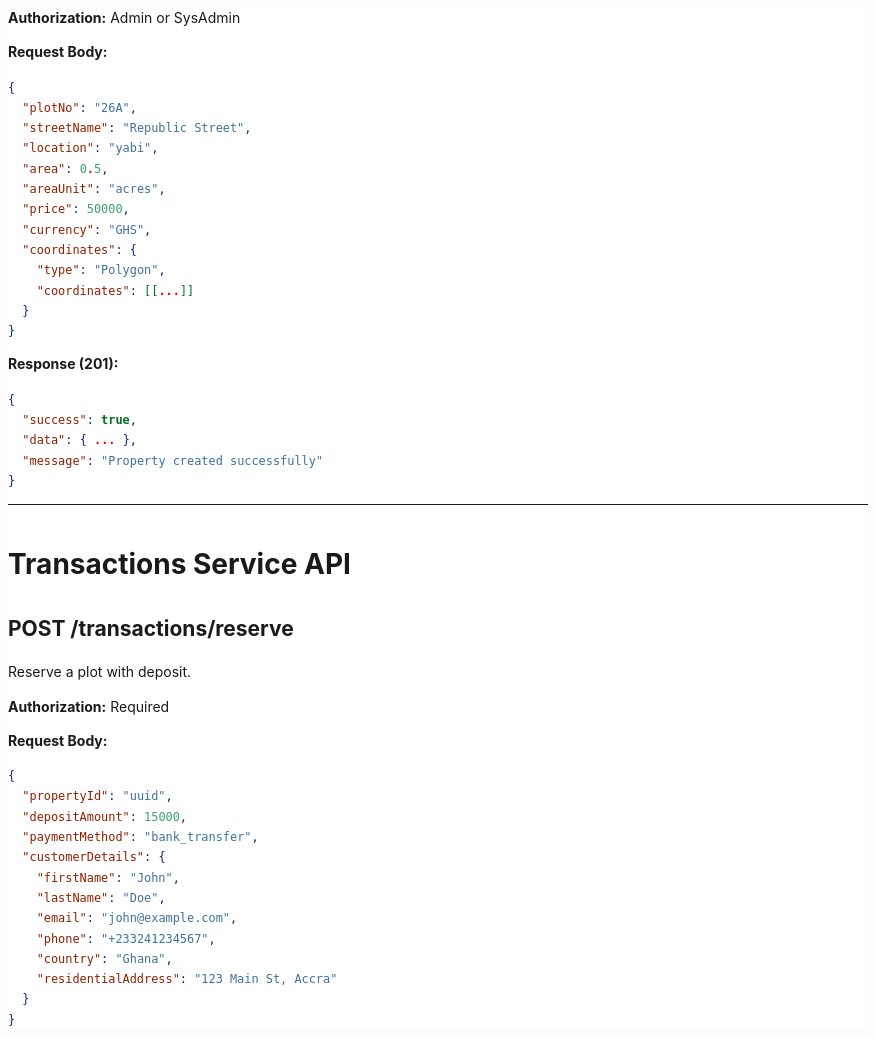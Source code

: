 **Authorization:** Admin or SysAdmin

**Request Body:**
```json
{
  "plotNo": "26A",
  "streetName": "Republic Street",
  "location": "yabi",
  "area": 0.5,
  "areaUnit": "acres",
  "price": 50000,
  "currency": "GHS",
  "coordinates": {
    "type": "Polygon",
    "coordinates": [[...]]
  }
}
```

**Response (201):**
```json
{
  "success": true,
  "data": { ... },
  "message": "Property created successfully"
}
```

---

# Transactions Service API

## POST /transactions/reserve

Reserve a plot with deposit.

**Authorization:** Required

**Request Body:**
```json
{
  "propertyId": "uuid",
  "depositAmount": 15000,
  "paymentMethod": "bank_transfer",
  "customerDetails": {
    "firstName": "John",
    "lastName": "Doe",
    "email": "john@example.com",
    "phone": "+233241234567",
    "country": "Ghana",
    "residentialAddress": "123 Main St, Accra"
  }
}
```
